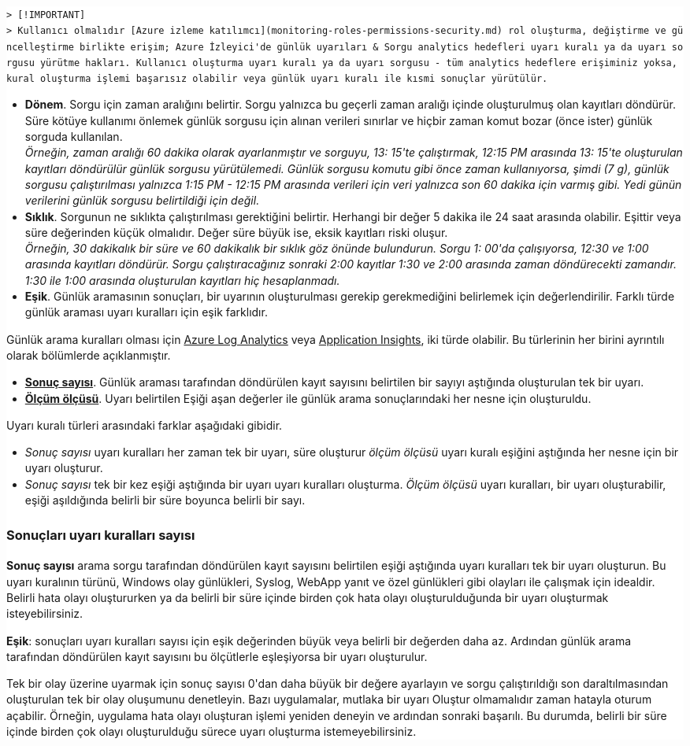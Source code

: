     > [!IMPORTANT]
    > Kullanıcı olmalıdır [Azure izleme katılımcı](monitoring-roles-permissions-security.md) rol oluşturma, değiştirme ve güncelleştirme birlikte erişim; Azure İzleyici'de günlük uyarıları & Sorgu analytics hedefleri uyarı kuralı ya da uyarı sorgusu yürütme hakları. Kullanıcı oluşturma uyarı kuralı ya da uyarı sorgusu - tüm analytics hedeflere erişiminiz yoksa, kural oluşturma işlemi başarısız olabilir veya günlük uyarı kuralı ile kısmi sonuçlar yürütülür.

- **Dönem**.  Sorgu için zaman aralığını belirtir. Sorgu yalnızca bu geçerli zaman aralığı içinde oluşturulmuş olan kayıtları döndürür. Süre kötüye kullanımı önlemek günlük sorgusu için alınan verileri sınırlar ve hiçbir zaman komut bozar (önce ister) günlük sorguda kullanılan. <br>*Örneğin, zaman aralığı 60 dakika olarak ayarlanmıştır ve sorguyu, 13: 15'te çalıştırmak, 12:15 PM arasında 13: 15'te oluşturulan kayıtları döndürülür günlük sorgusu yürütülemedi. Günlük sorgusu komutu gibi önce zaman kullanıyorsa, şimdi (7 g), günlük sorgusu çalıştırılması yalnızca 1:15 PM - 12:15 PM arasında verileri için veri yalnızca son 60 dakika için varmış gibi. Yedi günün verilerini günlük sorgusu belirtildiği için değil.*
- **Sıklık**.  Sorgunun ne sıklıkta çalıştırılması gerektiğini belirtir. Herhangi bir değer 5 dakika ile 24 saat arasında olabilir. Eşittir veya süre değerinden küçük olmalıdır.  Değer süre büyük ise, eksik kayıtları riski oluşur.<br>*Örneğin, 30 dakikalık bir süre ve 60 dakikalık bir sıklık göz önünde bulundurun.  Sorgu 1: 00'da çalışıyorsa, 12:30 ve 1:00 arasında kayıtları döndürür.  Sorgu çalıştıracağınız sonraki 2:00 kayıtlar 1:30 ve 2:00 arasında zaman döndürecekti zamandır.  1:30 ile 1:00 arasında oluşturulan kayıtları hiç hesaplanmadı.*
- **Eşik**.  Günlük aramasının sonuçları, bir uyarının oluşturulması gerekip gerekmediğini belirlemek için değerlendirilir.  Farklı türde günlük araması uyarı kuralları için eşik farklıdır.

Günlük arama kuralları olması için [Azure Log Analytics](../log-analytics/log-analytics-tutorial-viewdata.md) veya [Application Insights](../application-insights/app-insights-cloudservices.md#view-azure-diagnostic-events), iki türde olabilir. Bu türlerinin her birini ayrıntılı olarak bölümlerde açıklanmıştır.

- **[Sonuç sayısı](#number-of-results-alert-rules)**. Günlük araması tarafından döndürülen kayıt sayısını belirtilen bir sayıyı aştığında oluşturulan tek bir uyarı.
- **[Ölçüm ölçüsü](#metric-measurement-alert-rules)**.  Uyarı belirtilen Eşiği aşan değerler ile günlük arama sonuçlarındaki her nesne için oluşturuldu.

Uyarı kuralı türleri arasındaki farklar aşağıdaki gibidir.

- *Sonuç sayısı* uyarı kuralları her zaman tek bir uyarı, süre oluşturur *ölçüm ölçüsü* uyarı kuralı eşiğini aştığında her nesne için bir uyarı oluşturur.
- *Sonuç sayısı* tek bir kez eşiği aştığında bir uyarı uyarı kuralları oluşturma. *Ölçüm ölçüsü* uyarı kuralları, bir uyarı oluşturabilir, eşiği aşıldığında belirli bir süre boyunca belirli bir sayı.

### <a name="number-of-results-alert-rules"></a>Sonuçları uyarı kuralları sayısı
**Sonuç sayısı** arama sorgu tarafından döndürülen kayıt sayısını belirtilen eşiği aştığında uyarı kuralları tek bir uyarı oluşturun. Bu uyarı kuralının türünü, Windows olay günlükleri, Syslog, WebApp yanıt ve özel günlükleri gibi olayları ile çalışmak için idealdir.  Belirli hata olayı oluştururken ya da belirli bir süre içinde birden çok hata olayı oluşturulduğunda bir uyarı oluşturmak isteyebilirsiniz.

**Eşik**: sonuçları uyarı kuralları sayısı için eşik değerinden büyük veya belirli bir değerden daha az.  Ardından günlük arama tarafından döndürülen kayıt sayısını bu ölçütlerle eşleşiyorsa bir uyarı oluşturulur.

Tek bir olay üzerine uyarmak için sonuç sayısı 0'dan daha büyük bir değere ayarlayın ve sorgu çalıştırıldığı son daraltılmasından oluşturulan tek bir olay oluşumunu denetleyin. Bazı uygulamalar, mutlaka bir uyarı Oluştur olmamalıdır zaman hatayla oturum açabilir.  Örneğin, uygulama hata olayı oluşturan işlemi yeniden deneyin ve ardından sonraki başarılı.  Bu durumda, belirli bir süre içinde birden çok olayı oluşturulduğu sürece uyarı oluşturma istemeyebilirsiniz.  
